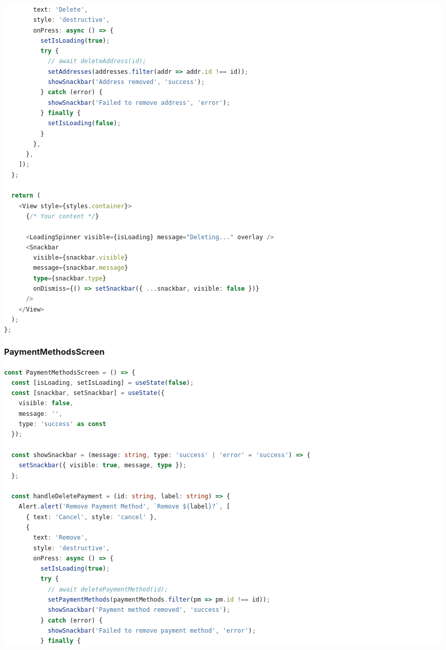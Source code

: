 ```typescript
        text: 'Delete',
        style: 'destructive',
        onPress: async () => {
          setIsLoading(true);
          try {
            // await deleteAddress(id);
            setAddresses(addresses.filter(addr => addr.id !== id));
            showSnackbar('Address removed', 'success');
          } catch (error) {
            showSnackbar('Failed to remove address', 'error');
          } finally {
            setIsLoading(false);
          }
        },
      },
    ]);
  };

  return (
    <View style={styles.container}>
      {/* Your content */}
      
      <LoadingSpinner visible={isLoading} message="Deleting..." overlay />
      <Snackbar
        visible={snackbar.visible}
        message={snackbar.message}
        type={snackbar.type}
        onDismiss={() => setSnackbar({ ...snackbar, visible: false })}
      />
    </View>
  );
};
```

### **PaymentMethodsScreen**
```typescript
const PaymentMethodsScreen = () => {
  const [isLoading, setIsLoading] = useState(false);
  const [snackbar, setSnackbar] = useState({ 
    visible: false, 
    message: '', 
    type: 'success' as const 
  });

  const showSnackbar = (message: string, type: 'success' | 'error' = 'success') => {
    setSnackbar({ visible: true, message, type });
  };

  const handleDeletePayment = (id: string, label: string) => {
    Alert.alert('Remove Payment Method', `Remove ${label}?`, [
      { text: 'Cancel', style: 'cancel' },
      {
        text: 'Remove',
        style: 'destructive',
        onPress: async () => {
          setIsLoading(true);
          try {
            // await deletePaymentMethod(id);
            setPaymentMethods(paymentMethods.filter(pm => pm.id !== id));
            showSnackbar('Payment method removed', 'success');
          } catch (error) {
            showSnackbar('Failed to remove payment method', 'error');
          } finally {
```